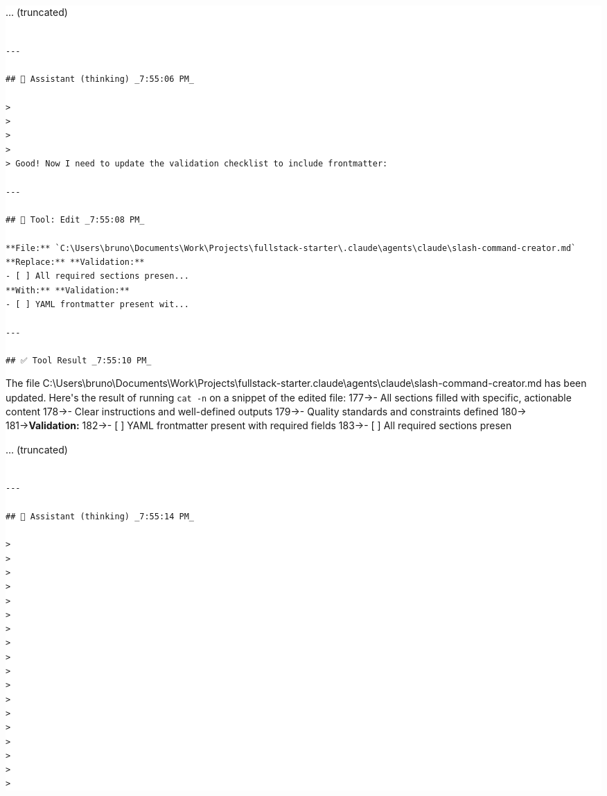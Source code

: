... (truncated)
```

---

## 🧠 Assistant (thinking) _7:55:06 PM_

> 
> 
> 
> 
> Good! Now I need to update the validation checklist to include frontmatter:

---

## 🔧 Tool: Edit _7:55:08 PM_

**File:** `C:\Users\bruno\Documents\Work\Projects\fullstack-starter\.claude\agents\claude\slash-command-creator.md`
**Replace:** **Validation:**
- [ ] All required sections presen...
**With:** **Validation:**
- [ ] YAML frontmatter present wit...

---

## ✅ Tool Result _7:55:10 PM_

```
The file C:\Users\bruno\Documents\Work\Projects\fullstack-starter\.claude\agents\claude\slash-command-creator.md has been updated. Here's the result of running `cat -n` on a snippet of the edited file:
   177→- All sections filled with specific, actionable content
   178→- Clear instructions and well-defined outputs
   179→- Quality standards and constraints defined
   180→
   181→**Validation:**
   182→- [ ] YAML frontmatter present with required fields
   183→- [ ] All required sections presen

... (truncated)
```

---

## 🧠 Assistant (thinking) _7:55:14 PM_

> 
> 
> 
> 
> 
> 
> 
> 
> 
> 
> 
> 
> 
> 
> 
> 
> 
> 
```